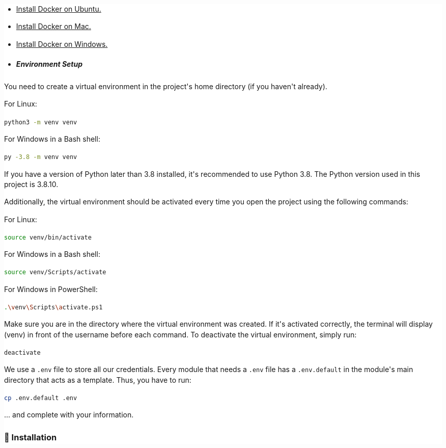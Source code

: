 - [Install Docker on Ubuntu.](https://docs.docker.com/engine/install/ubuntu/)
- [Install Docker on Mac.](https://docs.docker.com/desktop/install/mac-install/)
- [Install Docker on Windows.](https://docs.docker.com/desktop/install/windows-install/)

- ##### Environment Setup

You need to create a virtual environment in the project's home directory (if you haven't already).

For Linux:

```bash
python3 -m venv venv
```

For Windows in a Bash shell:

```bash
py -3.8 -m venv venv
```

If you have a version of Python later than 3.8 installed, it's recommended to use Python 3.8. The Python version used in this project is 3.8.10.

Additionally, the virtual environment should be activated every time you open the project using the following commands:

For Linux:

```bash
source venv/bin/activate
```

For Windows in a Bash shell:

```bash
source venv/Scripts/activate
```

For Windows in PowerShell:

```bash
.\venv\Scripts\activate.ps1
```

Make sure you are in the directory where the virtual environment was created. If it's activated correctly, the terminal will display (venv) in front of the username before each command. To deactivate the virtual environment, simply run:

```bash
deactivate
```

We use a `.env` file to store all our credentials. Every module that needs a `.env` file has a `.env.default` in the module's main directory that acts as a template. Thus, you have to run:

```bash
cp .env.default .env
```

... and complete with your information.
### 🔧 Installation
